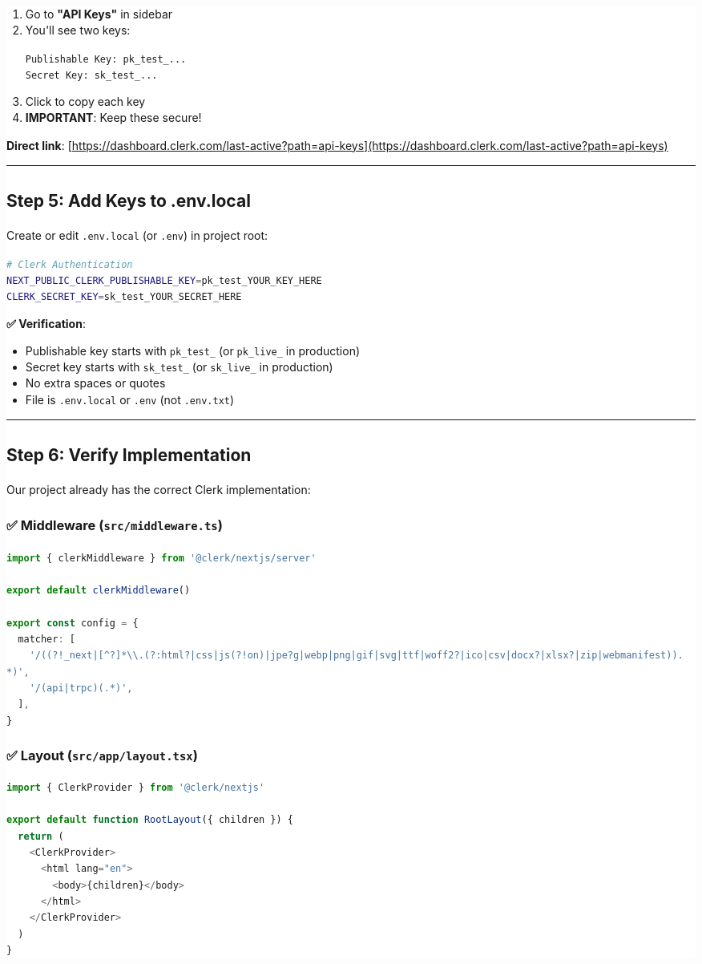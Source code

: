 1. Go to **"API Keys"** in sidebar
2. You'll see two keys:
   ```
   Publishable Key: pk_test_...
   Secret Key: sk_test_...
   ```
3. Click to copy each key
4. **IMPORTANT**: Keep these secure!

**Direct link**: [https://dashboard.clerk.com/last-active?path=api-keys](https://dashboard.clerk.com/last-active?path=api-keys)

---

## Step 5: Add Keys to .env.local

Create or edit `.env.local` (or `.env`) in project root:

```bash
# Clerk Authentication
NEXT_PUBLIC_CLERK_PUBLISHABLE_KEY=pk_test_YOUR_KEY_HERE
CLERK_SECRET_KEY=sk_test_YOUR_SECRET_HERE
```

**✅ Verification**:
- Publishable key starts with `pk_test_` (or `pk_live_` in production)
- Secret key starts with `sk_test_` (or `sk_live_` in production)
- No extra spaces or quotes
- File is `.env.local` or `.env` (not `.env.txt`)

---

## Step 6: Verify Implementation

Our project already has the correct Clerk implementation:

### ✅ Middleware (`src/middleware.ts`)
```typescript
import { clerkMiddleware } from '@clerk/nextjs/server'

export default clerkMiddleware()

export const config = {
  matcher: [
    '/((?!_next|[^?]*\\.(?:html?|css|js(?!on)|jpe?g|webp|png|gif|svg|ttf|woff2?|ico|csv|docx?|xlsx?|zip|webmanifest)).*)',
    '/(api|trpc)(.*)',
  ],
}
```

### ✅ Layout (`src/app/layout.tsx`)
```typescript
import { ClerkProvider } from '@clerk/nextjs'

export default function RootLayout({ children }) {
  return (
    <ClerkProvider>
      <html lang="en">
        <body>{children}</body>
      </html>
    </ClerkProvider>
  )
}
```
